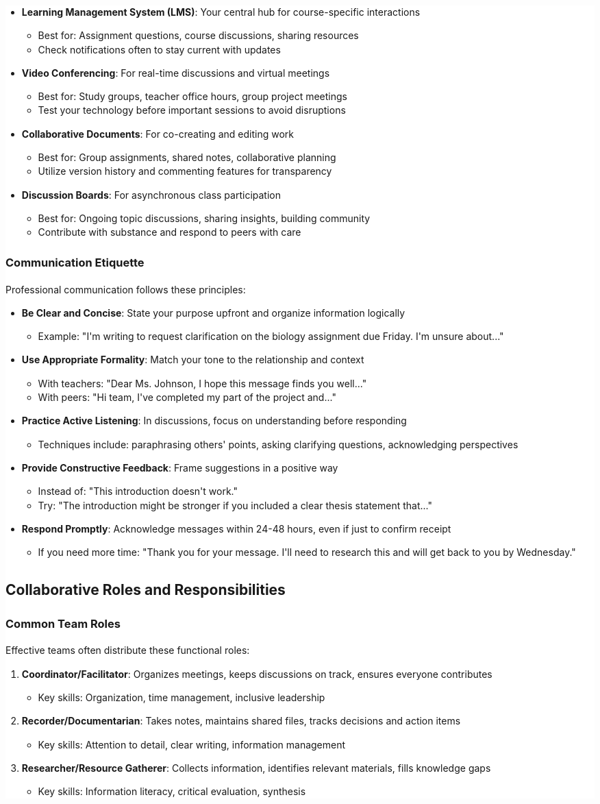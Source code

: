 - **Learning Management System (LMS)**: Your central hub for course-specific interactions
  * Best for: Assignment questions, course discussions, sharing resources
  * Check notifications often to stay current with updates

- **Video Conferencing**: For real-time discussions and virtual meetings
  * Best for: Study groups, teacher office hours, group project meetings
  * Test your technology before important sessions to avoid disruptions

- **Collaborative Documents**: For co-creating and editing work
  * Best for: Group assignments, shared notes, collaborative planning
  * Utilize version history and commenting features for transparency

- **Discussion Boards**: For asynchronous class participation
  * Best for: Ongoing topic discussions, sharing insights, building community
  * Contribute with substance and respond to peers with care

### Communication Etiquette

Professional communication follows these principles:

- **Be Clear and Concise**: State your purpose upfront and organize information logically
  * Example: "I'm writing to request clarification on the biology assignment due Friday. I'm unsure about..."

- **Use Appropriate Formality**: Match your tone to the relationship and context
  * With teachers: "Dear Ms. Johnson, I hope this message finds you well..."
  * With peers: "Hi team, I've completed my part of the project and..."

- **Practice Active Listening**: In discussions, focus on understanding before responding
  * Techniques include: paraphrasing others' points, asking clarifying questions, acknowledging perspectives

- **Provide Constructive Feedback**: Frame suggestions in a positive way
  * Instead of: "This introduction doesn't work."
  * Try: "The introduction might be stronger if you included a clear thesis statement that..."

- **Respond Promptly**: Acknowledge messages within 24-48 hours, even if just to confirm receipt
  * If you need more time: "Thank you for your message. I'll need to research this and will get back to you by Wednesday."

## Collaborative Roles and Responsibilities

### Common Team Roles

Effective teams often distribute these functional roles:

1. **Coordinator/Facilitator**: Organizes meetings, keeps discussions on track, ensures everyone contributes
   * Key skills: Organization, time management, inclusive leadership

2. **Recorder/Documentarian**: Takes notes, maintains shared files, tracks decisions and action items
   * Key skills: Attention to detail, clear writing, information management

3. **Researcher/Resource Gatherer**: Collects information, identifies relevant materials, fills knowledge gaps
   * Key skills: Information literacy, critical evaluation, synthesis
